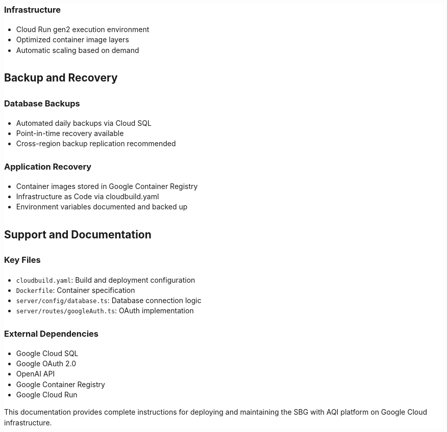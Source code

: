 ### Infrastructure
- Cloud Run gen2 execution environment
- Optimized container image layers
- Automatic scaling based on demand

## Backup and Recovery

### Database Backups
- Automated daily backups via Cloud SQL
- Point-in-time recovery available
- Cross-region backup replication recommended

### Application Recovery
- Container images stored in Google Container Registry
- Infrastructure as Code via cloudbuild.yaml
- Environment variables documented and backed up

## Support and Documentation

### Key Files
- `cloudbuild.yaml`: Build and deployment configuration
- `Dockerfile`: Container specification
- `server/config/database.ts`: Database connection logic
- `server/routes/googleAuth.ts`: OAuth implementation

### External Dependencies
- Google Cloud SQL
- Google OAuth 2.0
- OpenAI API
- Google Container Registry
- Google Cloud Run

This documentation provides complete instructions for deploying and maintaining the SBG with AQI platform on Google Cloud infrastructure.
